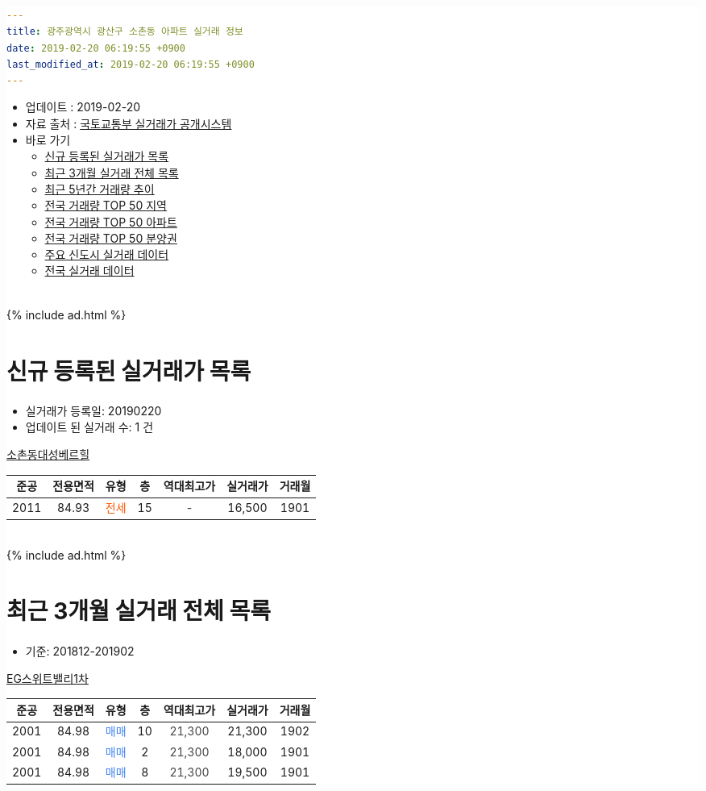 ```yaml
---
title: 광주광역시 광산구 소촌동 아파트 실거래 정보
date: 2019-02-20 06:19:55 +0900
last_modified_at: 2019-02-20 06:19:55 +0900
---
```


* 업데이트 : 2019-02-20
* 자료 출처 : [국토교통부 실거래가 공개시스템](http://rt.molit.go.kr)
* 바로 가기
    * [신규 등록된 실거래가 목록](#신규-등록된-실거래가-목록)
    * [최근 3개월 실거래 전체 목록](#최근-3개월-실거래-전체-목록)
    * [최근 5년간 거래량 추이](#최근-5년간-거래량-추이)
    * [전국 거래량 TOP 50 지역](https://inasie.github.io/apt-trade-info/최근-3개월-전국에서-가장-거래가-많이-발생한-지역)
    * [전국 거래량 TOP 50 아파트](https://inasie.github.io/apt-trade-info/최근-3개월-전국에서-가장-거래가-많이-발생한-아파트)
    * [전국 거래량 TOP 50 분양권](https://inasie.github.io/apt-trade-info/최근-3개월-전국에서-가장-거래가-많이-발생한-분양권)
    * [주요 신도시 실거래 데이터](https://inasie.github.io/apt-trade-info/주요-신도시)
    * [전국 실거래 데이터](https://inasie.github.io/apt-trade-info/전국)
<br>
{% include ad.html %}
<br>

# 신규 등록된 실거래가 목록
* 실거래가 등록일: 20190220
* 업데이트 된 실거래 수: 1 건


[소촌동대성베르힐](https://search.naver.com/search.naver?query=%EA%B4%91%EC%A3%BC%EA%B4%91%EC%97%AD%EC%8B%9C+%EA%B4%91%EC%82%B0%EA%B5%AC+%EC%86%8C%EC%B4%8C%EB%8F%99+%EC%86%8C%EC%B4%8C%EB%8F%99%EB%8C%80%EC%84%B1%EB%B2%A0%EB%A5%B4%ED%9E%90)

|준공|전용면적|유형|층|역대최고가|실거래가|거래월|
|:---:|:---:|:---:|:---:|:---:|:---:|:---:|
|2011|84.93|<span style="color:#ff5a00">전세</span>|15|<span style="color:#444444">-</span>|16,500|1901|


<br>
{% include ad.html %}
<br>

# 최근 3개월 실거래 전체 목록
* 기준: 201812-201902


[EG스위트밸리1차](https://search.naver.com/search.naver?query=%EA%B4%91%EC%A3%BC%EA%B4%91%EC%97%AD%EC%8B%9C+%EA%B4%91%EC%82%B0%EA%B5%AC+%EC%86%8C%EC%B4%8C%EB%8F%99+EG%EC%8A%A4%EC%9C%84%ED%8A%B8%EB%B0%B8%EB%A6%AC1%EC%B0%A8)

|준공|전용면적|유형|층|역대최고가|실거래가|거래월|
|:---:|:---:|:---:|:---:|:---:|:---:|:---:|
|2001|84.98|<span style="color:#4285f3">매매</span>|10|<span style="color:#444444">21,300</span>|21,300|1902|
|2001|84.98|<span style="color:#4285f3">매매</span>|2|<span style="color:#444444">21,300</span>|18,000|1901|
|2001|84.98|<span style="color:#4285f3">매매</span>|8|<span style="color:#444444">21,300</span>|19,500|1901|
